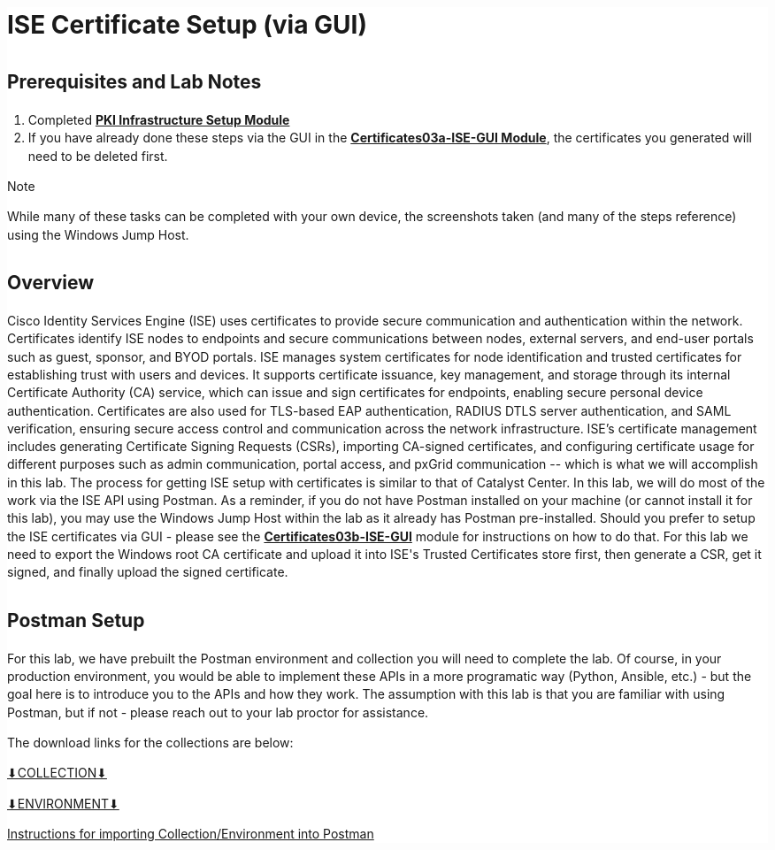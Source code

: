 # ISE Certificate Setup (via GUI)

## Prerequisites and Lab Notes

   1. Completed [**PKI Infrastructure Setup Module**](./Certificates01-PKI-Infrastructure.md)
   2. If you have already done these steps via the GUI in the [**Certificates03a-ISE-GUI Module**](./Certificates03a-ISE-GUI.md), the certificates you generated will need to be deleted first.

>[!NOTE]
>While many of these tasks can be completed with your own device, the screenshots taken (and many of the steps reference) using the Windows Jump Host.  

## Overview

Cisco Identity Services Engine (ISE) uses certificates to provide secure communication and authentication within the network. Certificates identify ISE nodes to endpoints and secure communications between nodes, external servers, and end-user portals such as guest, sponsor, and BYOD portals. ISE manages system certificates for node identification and trusted certificates for establishing trust with users and devices. It supports certificate issuance, key management, and storage through its internal Certificate Authority (CA) service, which can issue and sign certificates for endpoints, enabling secure personal device authentication. Certificates are also used for TLS-based EAP authentication, RADIUS DTLS server authentication, and SAML verification, ensuring secure access control and communication across the network infrastructure.  ISE’s certificate management includes generating Certificate Signing Requests (CSRs), importing CA-signed certificates, and configuring certificate usage for different purposes such as admin communication, portal access, and pxGrid communication -- which is what we will accomplish in this lab.
The process for getting ISE setup with certificates is similar to that of Catalyst Center.  In this lab, we will do most of the work via the ISE API using Postman.  As a reminder, if you do not have Postman installed on your machine (or cannot install it for this lab), you may use the Windows Jump Host within the lab as it already has Postman pre-installed.  Should you prefer to setup the ISE certificates via GUI - please see the [**Certificates03b-ISE-GUI**](./Certificates03b-ISE-GUI.md) module for instructions on how to do that.  For this lab we need to export the Windows root CA certificate and upload it into ISE's Trusted Certificates store first, then generate a CSR, get it signed, and finally upload the signed certificate.

## Postman Setup

For this lab, we have prebuilt the Postman environment and collection you will need to complete the lab.  Of course, in your production environment, you would be able to implement these APIs in a more programatic way (Python, Ansible, etc.) - but the goal here is to introduce you to the APIs and how they work.  The assumption with this lab is that you are familiar with using Postman, but if not - please reach out to your lab proctor for assistance.

The download links for the collections are below:

   <p><a href="https://git-link.vercel.app/api/download?url=https://github.com/kebaldwi/DNAC-TEMPLATES/blob/master/CODE/POSTMAN/lab-0-ise-certificate-automation-collection.json">⬇︎COLLECTION⬇︎</a></p>
   <p><a href="https://git-link.vercel.app/api/download?url=https://github.com/kebaldwi/DNAC-TEMPLATES/blob/master/CODE/POSTMAN/lab-0-ise-certificate-automation-environment.json">⬇︎ENVIRONMENT⬇︎</a></p>

<p><a href="https://learning.postman.com/docs/getting-started/importing-and-exporting/importing-data/">Instructions for importing Collection/Environment into Postman</a></p>
